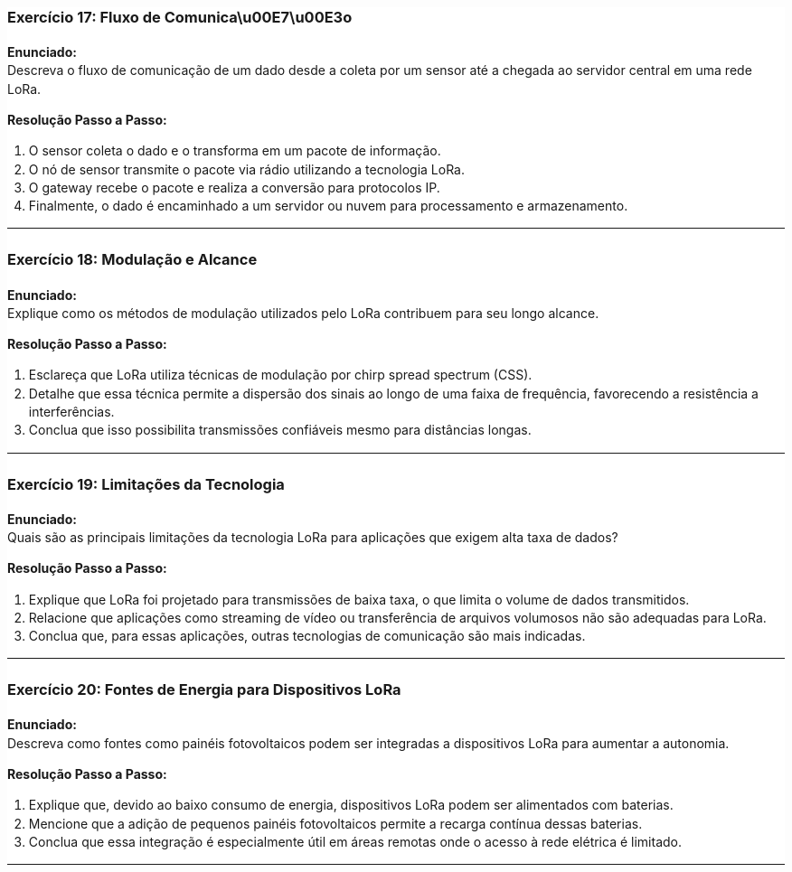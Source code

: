 
### Exercício 17: Fluxo de Comunica\u00E7\u00E3o
**Enunciado:**  
Descreva o fluxo de comunicação de um dado desde a coleta por um sensor até a chegada ao servidor central em uma rede LoRa.

**Resolução Passo a Passo:**  
1. O sensor coleta o dado e o transforma em um pacote de informação.  
2. O nó de sensor transmite o pacote via rádio utilizando a tecnologia LoRa.  
3. O gateway recebe o pacote e realiza a conversão para protocolos IP.  
4. Finalmente, o dado é encaminhado a um servidor ou nuvem para processamento e armazenamento.

---

### Exercício 18: Modulação e Alcance
**Enunciado:**  
Explique como os métodos de modulação utilizados pelo LoRa contribuem para seu longo alcance.

**Resolução Passo a Passo:**  
1. Esclareça que LoRa utiliza técnicas de modulação por chirp spread spectrum (CSS).  
2. Detalhe que essa técnica permite a dispersão dos sinais ao longo de uma faixa de frequência, favorecendo a resistência a interferências.  
3. Conclua que isso possibilita transmissões confiáveis mesmo para distâncias longas.

---

### Exercício 19: Limitações da Tecnologia
**Enunciado:**  
Quais são as principais limitações da tecnologia LoRa para aplicações que exigem alta taxa de dados?

**Resolução Passo a Passo:**  
1. Explique que LoRa foi projetado para transmissões de baixa taxa, o que limita o volume de dados transmitidos.  
2. Relacione que aplicações como streaming de vídeo ou transferência de arquivos volumosos não são adequadas para LoRa.  
3. Conclua que, para essas aplicações, outras tecnologias de comunicação são mais indicadas.

---

### Exercício 20: Fontes de Energia para Dispositivos LoRa
**Enunciado:**  
Descreva como fontes como painéis fotovoltaicos podem ser integradas a dispositivos LoRa para aumentar a autonomia.

**Resolução Passo a Passo:**  
1. Explique que, devido ao baixo consumo de energia, dispositivos LoRa podem ser alimentados com baterias.  
2. Mencione que a adição de pequenos painéis fotovoltaicos permite a recarga contínua dessas baterias.  
3. Conclua que essa integração é especialmente útil em áreas remotas onde o acesso à rede elétrica é limitado.

---